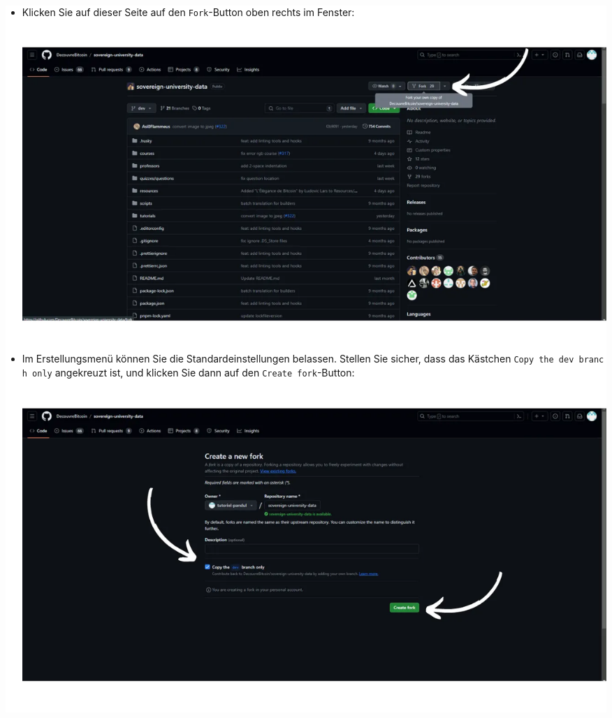 - Klicken Sie auf dieser Seite auf den `Fork`-Button oben rechts im Fenster: ![github-desktop](assets/11.webp)
- Im Erstellungsmenü können Sie die Standardeinstellungen belassen. Stellen Sie sicher, dass das Kästchen `Copy the dev branch only` angekreuzt ist, und klicken Sie dann auf den `Create fork`-Button: ![github-desktop](assets/12.webp)